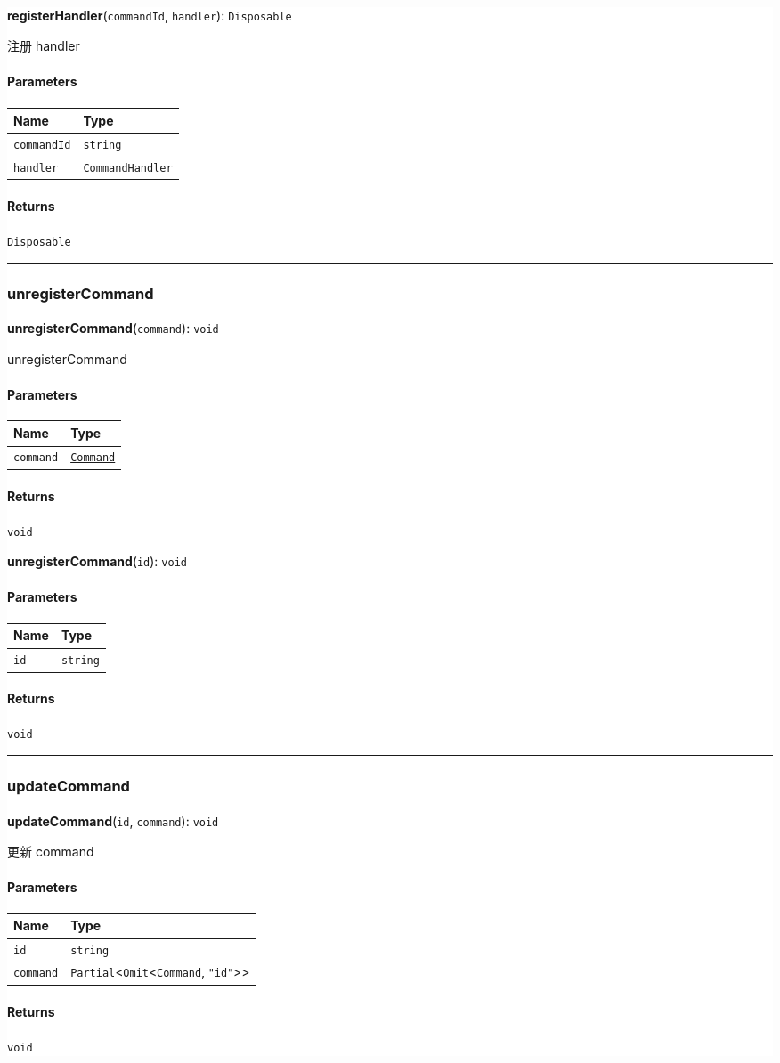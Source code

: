 **registerHandler**(`commandId`, `handler`): `Disposable`

注册 handler

#### Parameters

| Name | Type |
| :------ | :------ |
| `commandId` | `string` |
| `handler` | `CommandHandler` |

#### Returns

`Disposable`

***

### unregisterCommand

**unregisterCommand**(`command`): `void`

unregisterCommand

#### Parameters

| Name | Type |
| :------ | :------ |
| `command` | [`Command`](/auto-docs/core/interfaces/Command-1.md) |

#### Returns

`void`

**unregisterCommand**(`id`): `void`

#### Parameters

| Name | Type |
| :------ | :------ |
| `id` | `string` |

#### Returns

`void`

***

### updateCommand

**updateCommand**(`id`, `command`): `void`

更新 command

#### Parameters

| Name | Type |
| :------ | :------ |
| `id` | `string` |
| `command` | `Partial`<`Omit`<[`Command`](/auto-docs/core/interfaces/Command-1.md), `"id"`>> |

#### Returns

`void`
